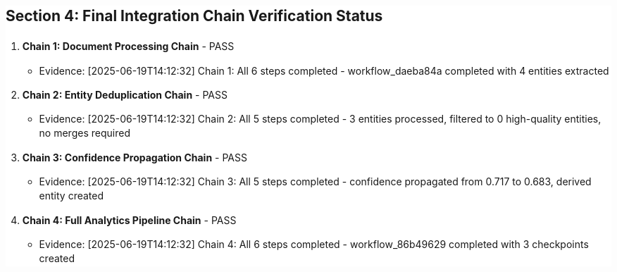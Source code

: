 
## Section 4: Final Integration Chain Verification Status

1. **Chain 1: Document Processing Chain** - PASS
   * Evidence: [2025-06-19T14:12:32] Chain 1: All 6 steps completed - workflow_daeba84a completed with 4 entities extracted

2. **Chain 2: Entity Deduplication Chain** - PASS
   * Evidence: [2025-06-19T14:12:32] Chain 2: All 5 steps completed - 3 entities processed, filtered to 0 high-quality entities, no merges required

3. **Chain 3: Confidence Propagation Chain** - PASS
   * Evidence: [2025-06-19T14:12:32] Chain 3: All 5 steps completed - confidence propagated from 0.717 to 0.683, derived entity created

4. **Chain 4: Full Analytics Pipeline Chain** - PASS
   * Evidence: [2025-06-19T14:12:32] Chain 4: All 6 steps completed - workflow_86b49629 completed with 3 checkpoints created